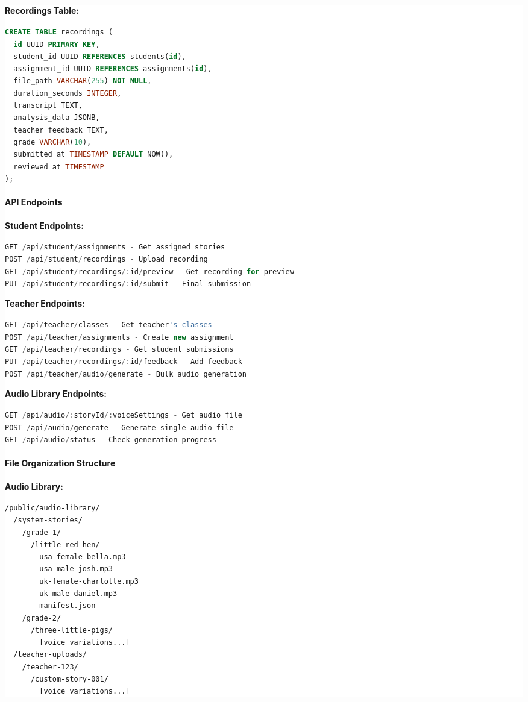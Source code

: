**Recordings Table:**
```sql
CREATE TABLE recordings (
  id UUID PRIMARY KEY,
  student_id UUID REFERENCES students(id),
  assignment_id UUID REFERENCES assignments(id),
  file_path VARCHAR(255) NOT NULL,
  duration_seconds INTEGER,
  transcript TEXT,
  analysis_data JSONB,
  teacher_feedback TEXT,
  grade VARCHAR(10),
  submitted_at TIMESTAMP DEFAULT NOW(),
  reviewed_at TIMESTAMP
);
```

#### API Endpoints

**Student Endpoints:**
```typescript
GET /api/student/assignments - Get assigned stories
POST /api/student/recordings - Upload recording
GET /api/student/recordings/:id/preview - Get recording for preview
PUT /api/student/recordings/:id/submit - Final submission
```

**Teacher Endpoints:**
```typescript
GET /api/teacher/classes - Get teacher's classes
POST /api/teacher/assignments - Create new assignment
GET /api/teacher/recordings - Get student submissions
PUT /api/teacher/recordings/:id/feedback - Add feedback
POST /api/teacher/audio/generate - Bulk audio generation
```

**Audio Library Endpoints:**
```typescript
GET /api/audio/:storyId/:voiceSettings - Get audio file
POST /api/audio/generate - Generate single audio file
GET /api/audio/status - Check generation progress
```

#### File Organization Structure

**Audio Library:**
```
/public/audio-library/
  /system-stories/
    /grade-1/
      /little-red-hen/
        usa-female-bella.mp3
        usa-male-josh.mp3
        uk-female-charlotte.mp3
        uk-male-daniel.mp3
        manifest.json
    /grade-2/
      /three-little-pigs/
        [voice variations...]
  /teacher-uploads/
    /teacher-123/
      /custom-story-001/
        [voice variations...]
```
